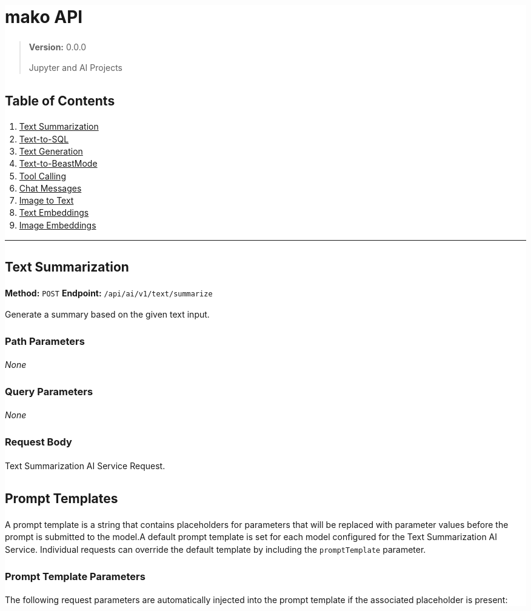 # mako API

> **Version:** 0.0.0
>
> Jupyter and AI Projects

## Table of Contents

1. [Text Summarization](#text-summarization)
2. [Text-to-SQL](#text-to-sql)
3. [Text Generation](#text-generation)
4. [Text-to-BeastMode](#text-to-beastmode)
5. [Tool Calling](#tool-calling)
6. [Chat Messages](#chat-messages)
7. [Image to Text](#image-to-text)
8. [Text Embeddings](#text-embeddings)
9. [Image Embeddings](#image-embeddings)


---

## Text Summarization

**Method:** `POST`
**Endpoint:** `/api/ai/v1/text/summarize`

Generate a summary based on the given text input.

### Path Parameters

_None_

### Query Parameters

_None_

### Request Body

Text Summarization AI Service Request.

Prompt Templates
----------------

A prompt template is a string that contains placeholders for parameters that will be replaced with parameter values before the prompt
is submitted to the model.A default prompt template is set for each model configured for the Text Summarization AI Service. Individual requests can override the
default template by including the `promptTemplate` parameter.

### Prompt Template Parameters

The following request parameters are automatically injected into the prompt template if the associated placeholder is present:
